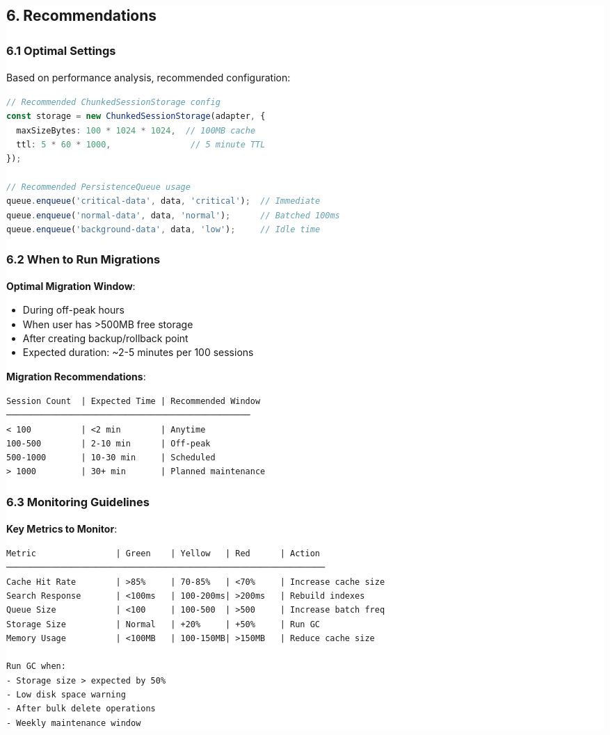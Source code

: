 
## 6. Recommendations

### 6.1 Optimal Settings

Based on performance analysis, recommended configuration:

```typescript
// Recommended ChunkedSessionStorage config
const storage = new ChunkedSessionStorage(adapter, {
  maxSizeBytes: 100 * 1024 * 1024,  // 100MB cache
  ttl: 5 * 60 * 1000,                // 5 minute TTL
});

// Recommended PersistenceQueue usage
queue.enqueue('critical-data', data, 'critical');  // Immediate
queue.enqueue('normal-data', data, 'normal');      // Batched 100ms
queue.enqueue('background-data', data, 'low');     // Idle time
```

### 6.2 When to Run Migrations

**Optimal Migration Window**:
- During off-peak hours
- When user has >500MB free storage
- After creating backup/rollback point
- Expected duration: ~2-5 minutes per 100 sessions

**Migration Recommendations**:
```
Session Count  | Expected Time | Recommended Window
─────────────────────────────────────────────────
< 100          | <2 min        | Anytime
100-500        | 2-10 min      | Off-peak
500-1000       | 10-30 min     | Scheduled
> 1000         | 30+ min       | Planned maintenance
```

### 6.3 Monitoring Guidelines

**Key Metrics to Monitor**:

```
Metric                | Green    | Yellow   | Red      | Action
────────────────────────────────────────────────────────────────
Cache Hit Rate        | >85%     | 70-85%   | <70%     | Increase cache size
Search Response       | <100ms   | 100-200ms| >200ms   | Rebuild indexes
Queue Size            | <100     | 100-500  | >500     | Increase batch freq
Storage Size          | Normal   | +20%     | +50%     | Run GC
Memory Usage          | <100MB   | 100-150MB| >150MB   | Reduce cache size

Run GC when:
- Storage size > expected by 50%
- Low disk space warning
- After bulk delete operations
- Weekly maintenance window
```
